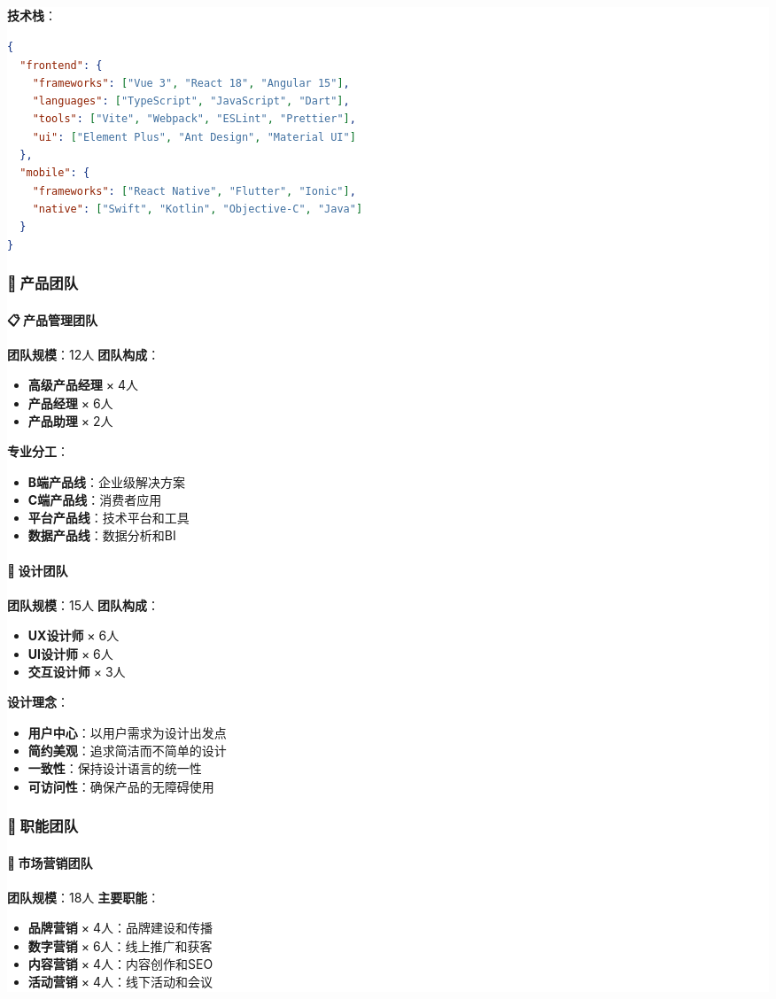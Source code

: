 **技术栈**：
```json
{
  "frontend": {
    "frameworks": ["Vue 3", "React 18", "Angular 15"],
    "languages": ["TypeScript", "JavaScript", "Dart"],
    "tools": ["Vite", "Webpack", "ESLint", "Prettier"],
    "ui": ["Element Plus", "Ant Design", "Material UI"]
  },
  "mobile": {
    "frameworks": ["React Native", "Flutter", "Ionic"],
    "native": ["Swift", "Kotlin", "Objective-C", "Java"]
  }
}
```

### 🎯 产品团队

#### 📋 产品管理团队

**团队规模**：12人
**团队构成**：
- **高级产品经理** × 4人
- **产品经理** × 6人
- **产品助理** × 2人

**专业分工**：
- **B端产品线**：企业级解决方案
- **C端产品线**：消费者应用
- **平台产品线**：技术平台和工具
- **数据产品线**：数据分析和BI

#### 🎨 设计团队

**团队规模**：15人
**团队构成**：
- **UX设计师** × 6人
- **UI设计师** × 6人
- **交互设计师** × 3人

**设计理念**：
- **用户中心**：以用户需求为设计出发点
- **简约美观**：追求简洁而不简单的设计
- **一致性**：保持设计语言的统一性
- **可访问性**：确保产品的无障碍使用

### 🏢 职能团队

#### 💼 市场营销团队

**团队规模**：18人
**主要职能**：
- **品牌营销** × 4人：品牌建设和传播
- **数字营销** × 6人：线上推广和获客
- **内容营销** × 4人：内容创作和SEO
- **活动营销** × 4人：线下活动和会议

